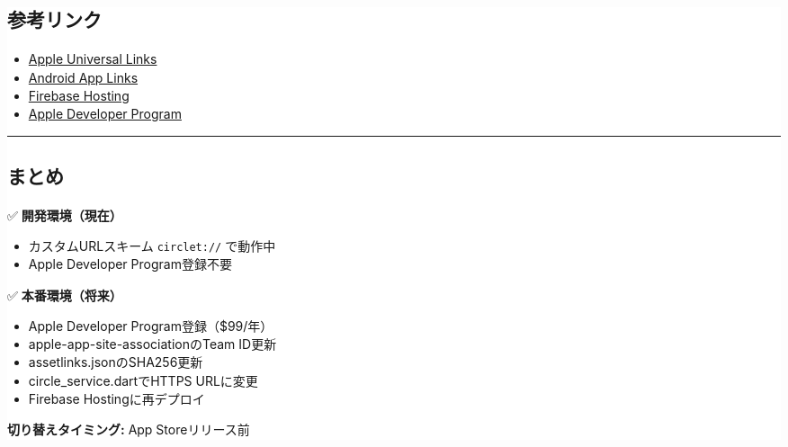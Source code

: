 
## 参考リンク

- [Apple Universal Links](https://developer.apple.com/ios/universal-links/)
- [Android App Links](https://developer.android.com/training/app-links)
- [Firebase Hosting](https://firebase.google.com/docs/hosting)
- [Apple Developer Program](https://developer.apple.com/programs/)

---

## まとめ

✅ **開発環境（現在）**
- カスタムURLスキーム `circlet://` で動作中
- Apple Developer Program登録不要

✅ **本番環境（将来）**
- Apple Developer Program登録（$99/年）
- apple-app-site-associationのTeam ID更新
- assetlinks.jsonのSHA256更新
- circle_service.dartでHTTPS URLに変更
- Firebase Hostingに再デプロイ

**切り替えタイミング:** App Storeリリース前
